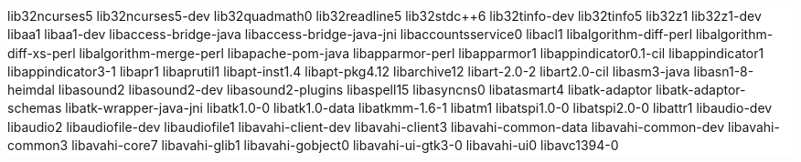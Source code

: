 lib32ncurses5
lib32ncurses5-dev
lib32quadmath0
lib32readline5
lib32stdc++6
lib32tinfo-dev
lib32tinfo5
lib32z1
lib32z1-dev
libaa1
libaa1-dev
libaccess-bridge-java
libaccess-bridge-java-jni
libaccountsservice0
libacl1
libalgorithm-diff-perl
libalgorithm-diff-xs-perl
libalgorithm-merge-perl
libapache-pom-java
libapparmor-perl
libapparmor1
libappindicator0.1-cil
libappindicator1
libappindicator3-1
libapr1
libaprutil1
libapt-inst1.4
libapt-pkg4.12
libarchive12
libart-2.0-2
libart2.0-cil
libasm3-java
libasn1-8-heimdal
libasound2
libasound2-dev
libasound2-plugins
libaspell15
libasyncns0
libatasmart4
libatk-adaptor
libatk-adaptor-schemas
libatk-wrapper-java-jni
libatk1.0-0
libatk1.0-data
libatkmm-1.6-1
libatm1
libatspi1.0-0
libatspi2.0-0
libattr1
libaudio-dev
libaudio2
libaudiofile-dev
libaudiofile1
libavahi-client-dev
libavahi-client3
libavahi-common-data
libavahi-common-dev
libavahi-common3
libavahi-core7
libavahi-glib1
libavahi-gobject0
libavahi-ui-gtk3-0
libavahi-ui0
libavc1394-0